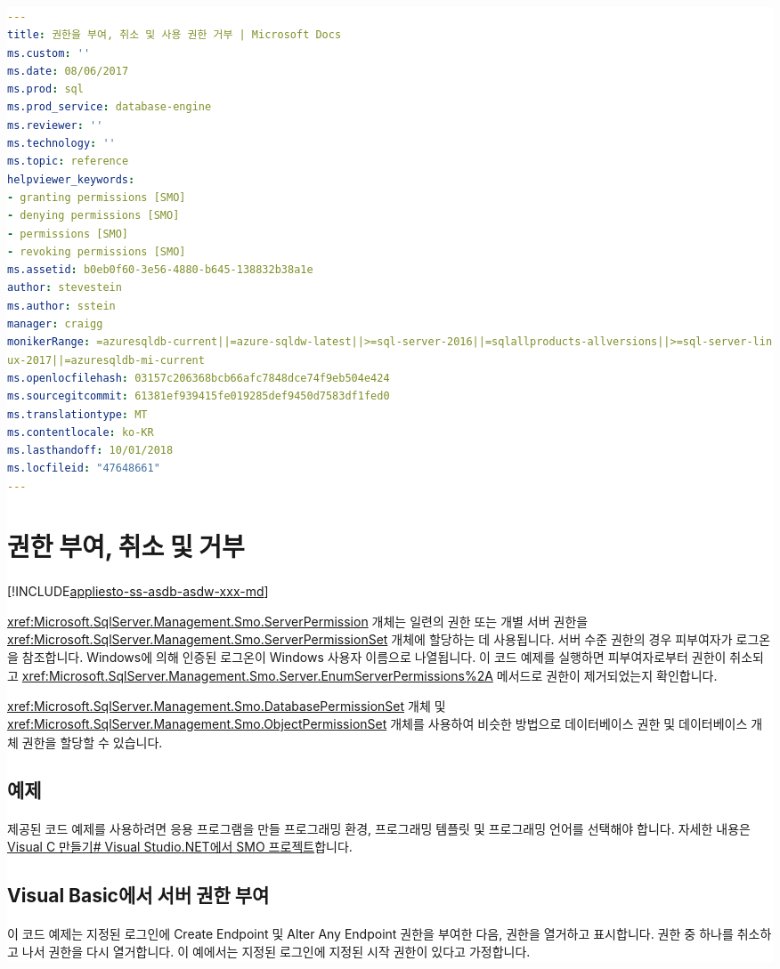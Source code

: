 ```yaml
---
title: 권한을 부여, 취소 및 사용 권한 거부 | Microsoft Docs
ms.custom: ''
ms.date: 08/06/2017
ms.prod: sql
ms.prod_service: database-engine
ms.reviewer: ''
ms.technology: ''
ms.topic: reference
helpviewer_keywords:
- granting permissions [SMO]
- denying permissions [SMO]
- permissions [SMO]
- revoking permissions [SMO]
ms.assetid: b0eb0f60-3e56-4880-b645-138832b38a1e
author: stevestein
ms.author: sstein
manager: craigg
monikerRange: =azuresqldb-current||=azure-sqldw-latest||>=sql-server-2016||=sqlallproducts-allversions||>=sql-server-linux-2017||=azuresqldb-mi-current
ms.openlocfilehash: 03157c206368bcb66afc7848dce74f9eb504e424
ms.sourcegitcommit: 61381ef939415fe019285def9450d7583df1fed0
ms.translationtype: MT
ms.contentlocale: ko-KR
ms.lasthandoff: 10/01/2018
ms.locfileid: "47648661"
---
```

# <a name="granting-revoking-and-denying-permissions"></a>권한 부여, 취소 및 거부
[!INCLUDE[appliesto-ss-asdb-asdw-xxx-md](../../../includes/appliesto-ss-asdb-asdw-xxx-md.md)]

  <xref:Microsoft.SqlServer.Management.Smo.ServerPermission> 개체는 일련의 권한 또는 개별 서버 권한을 <xref:Microsoft.SqlServer.Management.Smo.ServerPermissionSet> 개체에 할당하는 데 사용됩니다. 서버 수준 권한의 경우 피부여자가 로그온을 참조합니다. Windows에 의해 인증된 로그온이 Windows 사용자 이름으로 나열됩니다. 이 코드 예제를 실행하면 피부여자로부터 권한이 취소되고 <xref:Microsoft.SqlServer.Management.Smo.Server.EnumServerPermissions%2A> 메서드로 권한이 제거되었는지 확인합니다.  
  
 <xref:Microsoft.SqlServer.Management.Smo.DatabasePermissionSet> 개체 및 <xref:Microsoft.SqlServer.Management.Smo.ObjectPermissionSet> 개체를 사용하여 비슷한 방법으로 데이터베이스 권한 및 데이터베이스 개체 권한을 할당할 수 있습니다.  
  
## <a name="example"></a>예제  
 제공된 코드 예제를 사용하려면 응용 프로그램을 만들 프로그래밍 환경, 프로그래밍 템플릿 및 프로그래밍 언어를 선택해야 합니다. 자세한 내용은 [Visual C 만들기&#35; Visual Studio.NET에서 SMO 프로젝트](../../../relational-databases/server-management-objects-smo/how-to-create-a-visual-csharp-smo-project-in-visual-studio-net.md)합니다.  
  
## <a name="granting-server-permissions-in-visual-basic"></a>Visual Basic에서 서버 권한 부여  
 이 코드 예제는 지정된 로그인에 Create Endpoint 및 Alter Any Endpoint 권한을 부여한 다음, 권한을 열거하고 표시합니다. 권한 중 하나를 취소하고 나서 권한을 다시 열거합니다. 이 예에서는 지정된 로그인에 지정된 시작 권한이 있다고 가정합니다.  
  
